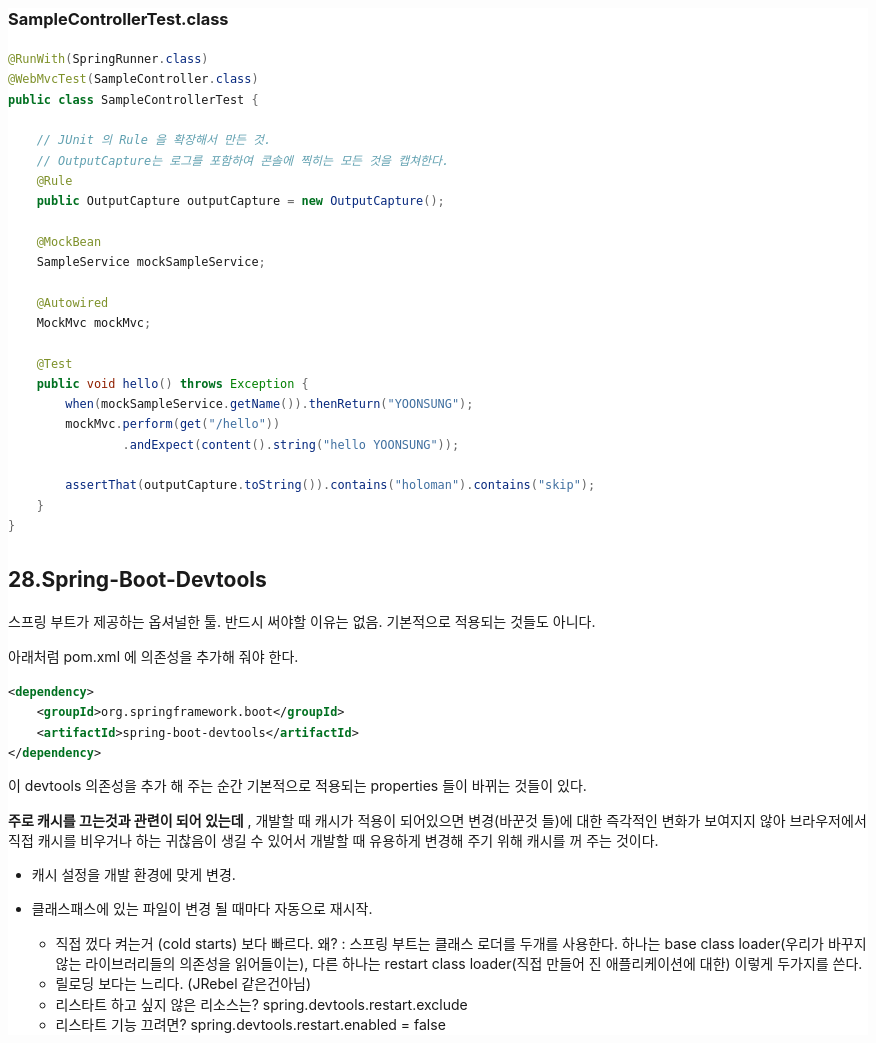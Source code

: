### SampleControllerTest.class
```java
@RunWith(SpringRunner.class)
@WebMvcTest(SampleController.class)
public class SampleControllerTest {

    // JUnit 의 Rule 을 확장해서 만든 것.
    // OutputCapture는 로그를 포함하여 콘솔에 찍히는 모든 것을 캡쳐한다.
    @Rule
    public OutputCapture outputCapture = new OutputCapture();

    @MockBean
    SampleService mockSampleService;

    @Autowired
    MockMvc mockMvc;

    @Test
    public void hello() throws Exception {
        when(mockSampleService.getName()).thenReturn("YOONSUNG");
        mockMvc.perform(get("/hello"))
                .andExpect(content().string("hello YOONSUNG"));

        assertThat(outputCapture.toString()).contains("holoman").contains("skip");
    }
}
```

## 28.Spring-Boot-Devtools

스프링 부트가 제공하는 옵셔널한 툴. 반드시 써야할 이유는 없음. 기본적으로 적용되는 것들도 아니다.

아래처럼 pom.xml 에 의존성을 추가해 줘야 한다.

```xml
<dependency>
    <groupId>org.springframework.boot</groupId>
    <artifactId>spring-boot-devtools</artifactId>
</dependency>
```

이 devtools 의존성을 추가 해 주는 순간 기본적으로 적용되는 properties 들이 바뀌는 것들이 있다.

__주로 캐시를 끄는것과 관련이 되어 있는데__ , 개발할 때 캐시가 적용이 되어있으면 변경(바꾼것 들)에 대한 즉각적인 변화가 보여지지 않아 브라우저에서 직접 캐시를 비우거나 하는 귀찮음이 생길 수 있어서 개발할 때 유용하게 변경해 주기 위해 캐시를 꺼 주는 것이다.

 * 캐시 설정을 개발 환경에 맞게 변경.

 * 클래스패스에 있는 파일이 변경 될 때마다 자동으로 재시작.
   * 직접 껐다 켜는거 (cold starts) 보다 빠르다. 왜? : 스프링 부트는 클래스 로더를 두개를 사용한다. 하나는 base class loader(우리가 바꾸지 않는 라이브러리들의 의존성을 읽어들이는), 다른 하나는 restart class loader(직접 만들어 진 애플리케이션에 대한) 이렇게 두가지를 쓴다.
   * 릴로딩 보다는 느리다. (JRebel 같은건아님)
   * 리스타트 하고 싶지 않은 리소스는? spring.devtools.restart.exclude
   * 리스타트 기능 끄려면? spring.devtools.restart.enabled = false
